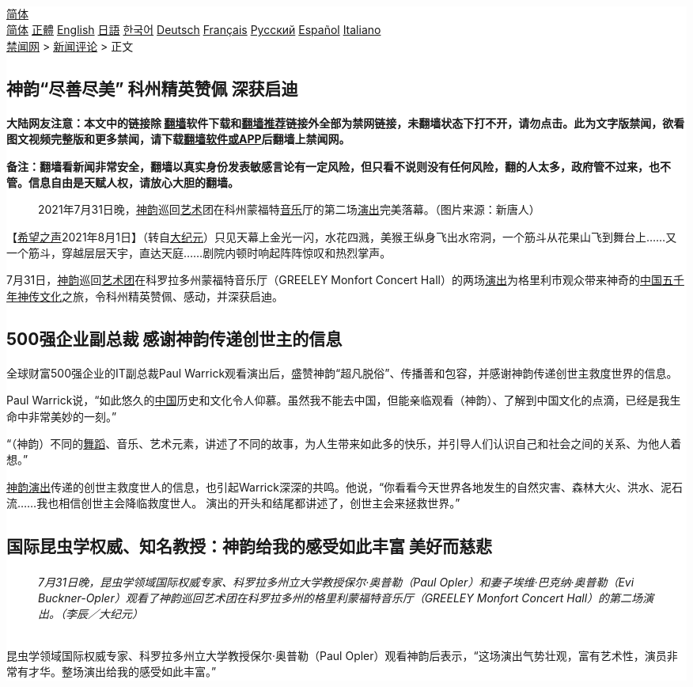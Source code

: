   <div class="breadcrumb">  <div class="switcher notranslate">  <div class="selected">  <a href="#" onclick="return false;"> 简体</a>  </div>  <div class="option">  <a href="https://www.bannedbook.org" onclick="doGTranslate('zh-CN|zh-CN');jQuery('div.switcher div.selected a').html(jQuery(this).html());return false;" title="简体中文" class="nturl selected"> 简体</a>  <a href="https://www.bannedbook.org/zh-tw/" onclick="doGTranslate('zh-CN|zh-TW');jQuery('div.switcher div.selected a').html(jQuery(this).html());return false;" title="繁體中文" class="nturl"> 正體</a>  <a href="https://www.bannedbook.org/en/" onclick="doGTranslate('zh-CN|en');jQuery('div.switcher div.selected a').html(jQuery(this).html());return false;" title="English" class="nturl"> English</a>  <a href="https://www.bannedbook.org/ja/" onclick="doGTranslate('zh-CN|ja');jQuery('div.switcher div.selected a').html(jQuery(this).html());return false;" title="日本語" class="nturl"> 日語</a>  <a href="https://www.bannedbook.org/ko/" onclick="doGTranslate('zh-CN|ko');jQuery('div.switcher div.selected a').html(jQuery(this).html());return false;" title="한국어" class="nturl"> 한국어</a>  <a href="https://www.bannedbook.org/de/" onclick="doGTranslate('zh-CN|de');jQuery('div.switcher div.selected a').html(jQuery(this).html());return false;" title="Deutsch" class="nturl"> Deutsch</a>  <a href="https://www.bannedbook.org/fr/" onclick="doGTranslate('zh-CN|fr');jQuery('div.switcher div.selected a').html(jQuery(this).html());return false;" title="Français" class="nturl"> Français</a>  <a href="https://www.bannedbook.org/ru/" onclick="doGTranslate('zh-CN|ru');jQuery('div.switcher div.selected a').html(jQuery(this).html());return false;" title="Русский" class="nturl"> Русский</a>  <a href="https://www.bannedbook.org/es/" onclick="doGTranslate('zh-CN|es');jQuery('div.switcher div.selected a').html(jQuery(this).html());return false;" title="Español" class="nturl"> Español</a>  <a href="https://www.bannedbook.org/it/" onclick="doGTranslate('zh-CN|it');jQuery('div.switcher div.selected a').html(jQuery(this).html());return false;" title="Italiano" class="nturl"> Italiano</a>  </div>  </div>      <div class='breadcrumb-sub'> <a href="https://www.bannedbook.org/" class="home">禁闻网</a> &gt; <a href="https://www.bannedbook.org/bnews/comments/" class="category">新闻评论</a> &gt; 正文</div></div><h2>神韵“尽善尽美” 科州精英赞佩 深获启迪</h2> <p class="notice"><b>大陆网友注意：本文中的链接除 <a href="https://github.com/bannedbook/fanqiang" >翻墙</a>软件下载和<a href="https://github.com/killgcd/justmysocks/blob/master/README.md">翻墙推荐</a>链接外全部为禁网链接，未翻墙状态下打不开，请勿点击。此为文字版禁闻，欲看图文视频完整版和更多禁闻，请下载<a href="https://github.com/bannedbook/fanqiang">翻墙软件或APP</a>后翻墙上禁闻网。</p><p>备注：翻墙看新闻非常安全，翻墙以真实身份发表敏感言论有一定风险，但只看不说则没有任何风险，翻的人太多，政府管不过来，也不管。信息自由是天赋人权，请放心大胆的翻墙。</b></p>  <div class="entry"> <figure><figcaption>2021年7月31日晚，<a href="https://www.bannedbook.org/bnews/tag/%e7%a5%9e%e9%9f%b5/" class="st_tag internal_tag" rel="tag" title="标签 神韵 下的日志">神韵</a>巡回<a href="https://www.bannedbook.org/bnews/tag/%e8%89%ba%e6%9c%af/" class="st_tag internal_tag" rel="tag" title="标签 艺术 下的日志">艺术</a>团在科州蒙福特<a href="https://www.bannedbook.org/bnews/tag/%e9%9f%b3%e4%b9%90/" class="st_tag internal_tag" rel="tag" title="标签 音乐 下的日志">音乐</a>厅的第二场<a href="https://www.bannedbook.org/bnews/tag/%E6%BC%94%E5%87%BA/" class="st_tag internal_tag" rel="tag" title="标签 演出 下的日志">演出</a>完美落幕。（图片来源：新唐人）</figcaption></figure> <p>【<span class='wp_keywordlink_affiliate'><a href="https://www.soundofhope.org" title="希望之声" target="_blank">希望之声</a></span>2021年8月1日】（转自<span class='wp_keywordlink_affiliate'><a href="http://www.epochtimes.com/" title="大纪元" target="_blank">大纪元</a></span>）只见天幕上金光一闪，水花四溅，美猴王纵身飞出水帘洞，一个筋斗从花果山飞到舞台上……又一个筋斗，穿越层层天宇，直达天庭……剧院内顿时响起阵阵惊叹和热烈掌声。</p> <p>7月31日，<span class='wp_keywordlink_affiliate'><a href="https://zh-cn.shenyunperformingarts.org/" title="神韵" target="_blank">神韵</a></span>巡回<span class='wp_keywordlink_affiliate'><a href="https://zh-cn.shenyunperformingarts.org/" title="艺术团" target="_blank">艺术团</a></span>在科罗拉多州蒙福特音乐厅（GREELEY Monfort Concert Hall）的两场<span class='wp_keywordlink_affiliate'><a href="https://zh-cn.shenyunperformingarts.org/" title="演出" target="_blank">演出</a></span>为格里利市观众带来神奇的<span class='wp_keywordlink_affiliate'><a href="https://www.bannedbook.org/" title="中国" target="_blank">中国</a></span><span class='wp_keywordlink'><a href="https://www.bannedbook.org/forum24/topic769.html" title="上下五千年历史真貌" target="_blank">五千年</a></span><span class='wp_keywordlink'><a href="https://www.bannedbook.org/forum3/topic152.html" title="神传文化" target="_blank">神传文化</a></span>之旅，令科州精英赞佩、感动，并深获启迪。</p> <h2>500强企业副总裁 感谢神韵传递创世主的信息</h2> <p>全球财富500强企业的IT副总裁Paul Warrick观看演出后，盛赞神韵“超凡脱俗”、传播善和包容，并感谢神韵传递创世主救度世界的信息。</p> <p>Paul Warrick说，“如此悠久的<a href="https://www.bannedbook.org/bnews/tag/%E4%B8%AD%E5%9B%BD/" class="st_tag internal_tag" rel="tag" title="标签 中国 下的日志">中国</a>历史和文化令人仰慕。虽然我不能去中国，但能亲临观看（神韵）、了解到中国文化的点滴，已经是我生命中非常美妙的一刻。”</p> <p>“（神韵）不同的<a href="https://www.bannedbook.org/bnews/tag/%e8%88%9e%e8%b9%88/" class="st_tag internal_tag" rel="tag" title="标签 舞蹈 下的日志">舞蹈</a>、音乐、艺术元素，讲述了不同的故事，为人生带来如此多的快乐，并引导人们认识自己和社会之间的关系、为他人着想。”</p> <p><span class='wp_keywordlink_affiliate'><a href="https://zh-cn.shenyunperformingarts.org/" title="神韵演出" target="_blank">神韵演出</a></span>传递的创世主救度世人的信息，也引起Warrick深深的共鸣。他说，“你看看今天世界各地发生的自然灾害、森林大火、洪水、泥石流……我也相信创世主会降临救度世人。 演出的开头和结尾都讲述了，创世主会来拯救世界。”</p> <h2>国际昆虫学权威、知名教授：神韵给我的感受如此丰富 美好而慈悲</h2> <p><figure aria-describedby="caption-attachment-13131194" ><a href="https://i.epochtimes.com/assets/uploads/2021/08/id13131194-2108010121421886.jpg" target="_blank"></a><figcaption > <h6>7月31日晚，昆虫学领域国际权威专家、科罗拉多州立大学教授保尔·奥普勒（Paul Opler）和妻子埃维·巴克纳·奥普勒（Evi Buckner-Opler）观看了神韵巡回艺术团在科罗拉多州的格里利蒙福特音乐厅（GREELEY Monfort Concert Hall）的第二场演出。（李辰／大纪元）</h6> </figcaption></figure> </p> <p>昆虫学领域国际权威专家、科罗拉多州立大学教授保尔·奥普勒（Paul Opler）观看神韵后表示，“这场演出气势壮观，富有艺术性，演员非常有才华。整场演出给我的感受如此丰富。”</p>